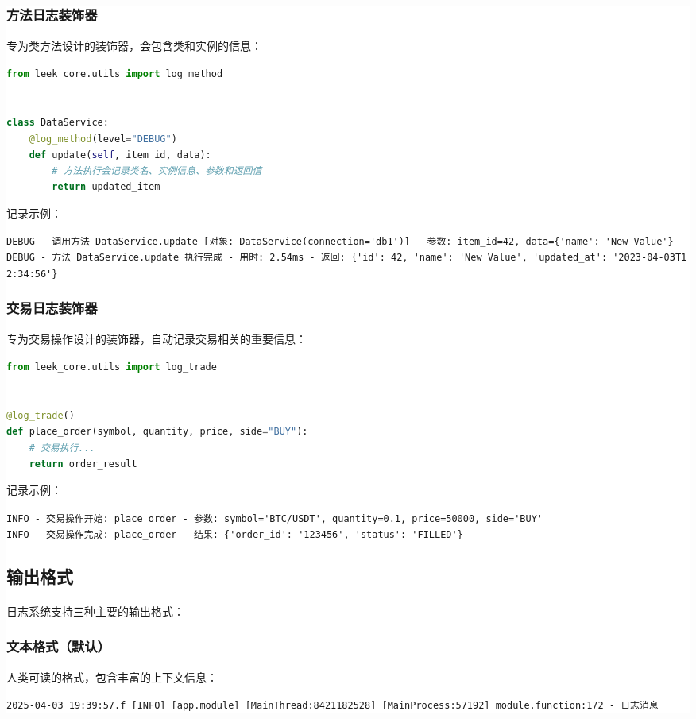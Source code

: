 ### 方法日志装饰器

专为类方法设计的装饰器，会包含类和实例的信息：

```python
from leek_core.utils import log_method


class DataService:
    @log_method(level="DEBUG")
    def update(self, item_id, data):
        # 方法执行会记录类名、实例信息、参数和返回值
        return updated_item
```

记录示例：
```
DEBUG - 调用方法 DataService.update [对象: DataService(connection='db1')] - 参数: item_id=42, data={'name': 'New Value'}
DEBUG - 方法 DataService.update 执行完成 - 用时: 2.54ms - 返回: {'id': 42, 'name': 'New Value', 'updated_at': '2023-04-03T12:34:56'}
```

### 交易日志装饰器

专为交易操作设计的装饰器，自动记录交易相关的重要信息：

```python
from leek_core.utils import log_trade


@log_trade()
def place_order(symbol, quantity, price, side="BUY"):
    # 交易执行...
    return order_result
```

记录示例：
```
INFO - 交易操作开始: place_order - 参数: symbol='BTC/USDT', quantity=0.1, price=50000, side='BUY'
INFO - 交易操作完成: place_order - 结果: {'order_id': '123456', 'status': 'FILLED'}
```

## 输出格式

日志系统支持三种主要的输出格式：

### 文本格式（默认）

人类可读的格式，包含丰富的上下文信息：

```
2025-04-03 19:39:57.f [INFO] [app.module] [MainThread:8421182528] [MainProcess:57192] module.function:172 - 日志消息
```
